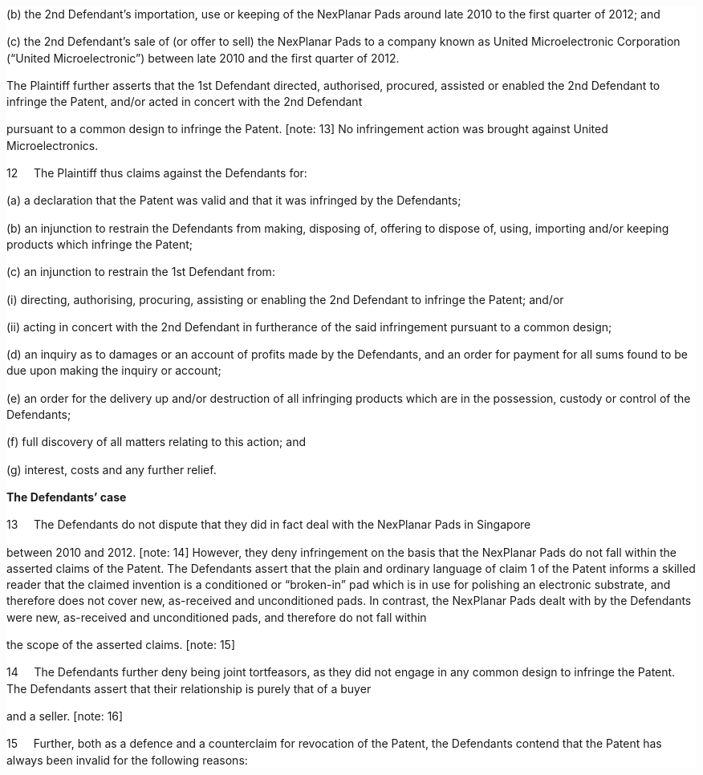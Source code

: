  (b) the 2nd Defendant’s importation, use or keeping of the NexPlanar Pads around late 2010 to the first quarter of 2012; and 

 (c) the 2nd Defendant’s sale of (or offer to sell) the NexPlanar Pads to a company known as United Microelectronic Corporation (“United Microelectronic”) between late 2010 and the first quarter of 2012. 

The Plaintiff further asserts that the 1st Defendant directed, authorised, procured, assisted or enabled the 2nd Defendant to infringe the Patent, and/or acted in concert with the 2nd Defendant 

pursuant to a common design to infringe the Patent. [note: 13] No infringement action was brought against United Microelectronics. 

12     The Plaintiff thus claims against the Defendants for: 

 (a) a declaration that the Patent was valid and that it was infringed by the Defendants; 

 (b) an injunction to restrain the Defendants from making, disposing of, offering to dispose of, using, importing and/or keeping products which infringe the Patent; 

 (c) an injunction to restrain the 1st Defendant from: 

 (i) directing, authorising, procuring, assisting or enabling the 2nd Defendant to infringe the Patent; and/or 

 (ii) acting in concert with the 2nd Defendant in furtherance of the said infringement pursuant to a common design; 

 (d) an inquiry as to damages or an account of profits made by the Defendants, and an order for payment for all sums found to be due upon making the inquiry or account; 

 (e) an order for the delivery up and/or destruction of all infringing products which are in the possession, custody or control of the Defendants; 

 (f) full discovery of all matters relating to this action; and 

 (g) interest, costs and any further relief. 

**The Defendants’ case** 


13     The Defendants do not dispute that they did in fact deal with the NexPlanar Pads in Singapore 

between 2010 and 2012. [note: 14] However, they deny infringement on the basis that the NexPlanar Pads do not fall within the asserted claims of the Patent. The Defendants assert that the plain and ordinary language of claim 1 of the Patent informs a skilled reader that the claimed invention is a conditioned or “broken-in” pad which is in use for polishing an electronic substrate, and therefore does not cover new, as-received and unconditioned pads. In contrast, the NexPlanar Pads dealt with by the Defendants were new, as-received and unconditioned pads, and therefore do not fall within 

the scope of the asserted claims. [note: 15] 

14     The Defendants further deny being joint tortfeasors, as they did not engage in any common design to infringe the Patent. The Defendants assert that their relationship is purely that of a buyer 

and a seller. [note: 16] 

15     Further, both as a defence and a counterclaim for revocation of the Patent, the Defendants contend that the Patent has always been invalid for the following reasons: 
